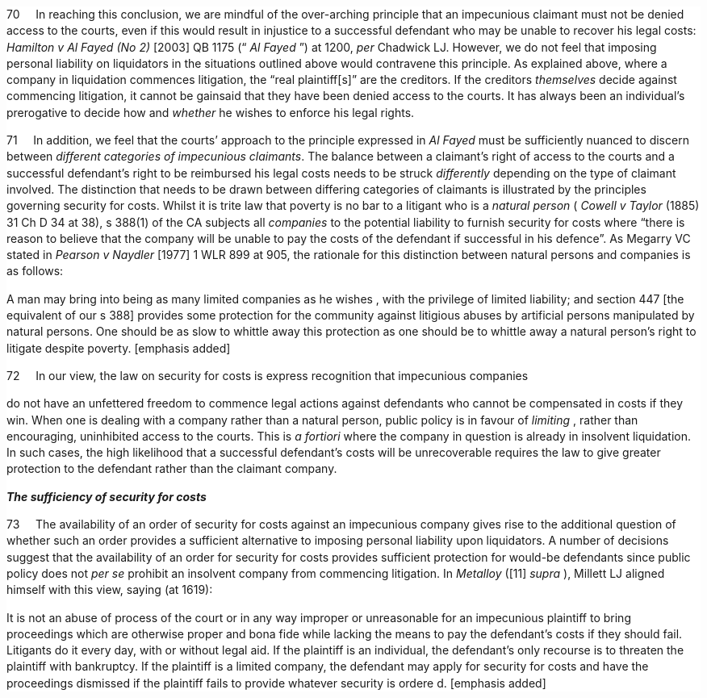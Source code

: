 70     In reaching this conclusion, we are mindful of the over-arching principle that an impecunious claimant must not be denied access to the courts, even if this would result in injustice to a successful defendant who may be unable to recover his legal costs: _Hamilton v Al Fayed (No 2)_ [2003] QB 1175 (“ _Al Fayed_ ”) at 1200, _per_ Chadwick LJ. However, we do not feel that imposing personal liability on liquidators in the situations outlined above would contravene this principle. As explained above, where a company in liquidation commences litigation, the “real plaintiff[s]” are the creditors. If the creditors _themselves_ decide against commencing litigation, it cannot be gainsaid that they have been denied access to the courts. It has always been an individual’s prerogative to decide how and _whether_ he wishes to enforce his legal rights. 

71     In addition, we feel that the courts’ approach to the principle expressed in _Al Fayed_ must be sufficiently nuanced to discern between _different categories of impecunious claimants_. The balance between a claimant’s right of access to the courts and a successful defendant’s right to be reimbursed his legal costs needs to be struck _differently_ depending on the type of claimant involved. The distinction that needs to be drawn between differing categories of claimants is illustrated by the principles governing security for costs. Whilst it is trite law that poverty is no bar to a litigant who is a _natural person_ ( _Cowell v Taylor_ (1885) 31 Ch D 34 at 38), s 388(1) of the CA subjects all _companies_ to the potential liability to furnish security for costs where “there is reason to believe that the company will be unable to pay the costs of the defendant if successful in his defence”. As Megarry VC stated in _Pearson v Naydler_ [1977] 1 WLR 899 at 905, the rationale for this distinction between natural persons and companies is as follows: 

 A man may bring into being as many limited companies as he wishes , with the privilege of limited liability; and section 447 [the equivalent of our s 388] provides some protection for the community against litigious abuses by artificial persons manipulated by natural persons. One should be as slow to whittle away this protection as one should be to whittle away a natural person’s right to litigate despite poverty. [emphasis added] 

72     In our view, the law on security for costs is express recognition that impecunious companies 


do not have an unfettered freedom to commence legal actions against defendants who cannot be compensated in costs if they win. When one is dealing with a company rather than a natural person, public policy is in favour of _limiting_ , rather than encouraging, uninhibited access to the courts. This is _a fortiori_ where the company in question is already in insolvent liquidation. In such cases, the high likelihood that a successful defendant’s costs will be unrecoverable requires the law to give greater protection to the defendant rather than the claimant company. 

**_The sufficiency of security for costs_** 

73     The availability of an order of security for costs against an impecunious company gives rise to the additional question of whether such an order provides a sufficient alternative to imposing personal liability upon liquidators. A number of decisions suggest that the availability of an order for security for costs provides sufficient protection for would-be defendants since public policy does not _per se_ prohibit an insolvent company from commencing litigation. In _Metalloy_ ([11] _supra_ ), Millett LJ aligned himself with this view, saying (at 1619): 

 It is not an abuse of process of the court or in any way improper or unreasonable for an impecunious plaintiff to bring proceedings which are otherwise proper and bona fide while lacking the means to pay the defendant’s costs if they should fail. Litigants do it every day, with or without legal aid. If the plaintiff is an individual, the defendant’s only recourse is to threaten the plaintiff with bankruptcy. If the plaintiff is a limited company, the defendant may apply for security for costs and have the proceedings dismissed if the plaintiff fails to provide whatever security is ordere d. [emphasis added] 
